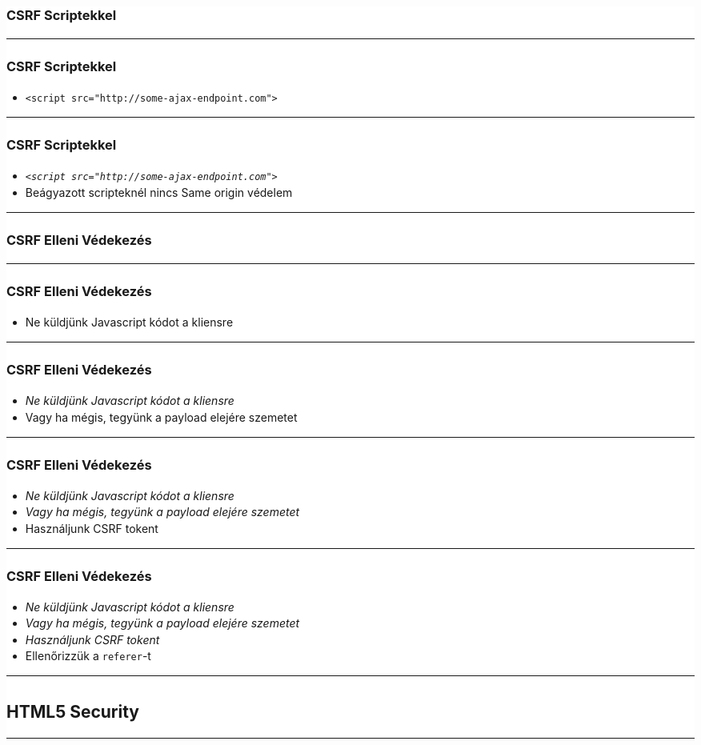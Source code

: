 
### CSRF Scriptekkel

---

### CSRF Scriptekkel

- `<script src="http://some-ajax-endpoint.com">`

---

### CSRF Scriptekkel

- *`<script src="http://some-ajax-endpoint.com">`*
- Beágyazott scripteknél nincs Same origin védelem

---

### CSRF Elleni Védekezés

---

### CSRF Elleni Védekezés

- Ne küldjünk Javascript kódot a kliensre

---

### CSRF Elleni Védekezés

- *Ne küldjünk Javascript kódot a kliensre*
- Vagy ha mégis, tegyünk a payload elejére szemetet

---

### CSRF Elleni Védekezés

- *Ne küldjünk Javascript kódot a kliensre*
- *Vagy ha mégis, tegyünk a payload elejére szemetet*
- Használjunk CSRF tokent

---

### CSRF Elleni Védekezés

- *Ne küldjünk Javascript kódot a kliensre*
- *Vagy ha mégis, tegyünk a payload elejére szemetet*
- *Használjunk CSRF tokent*
- Ellenőrizzük a `referer`-t

---

## HTML5 Security

---